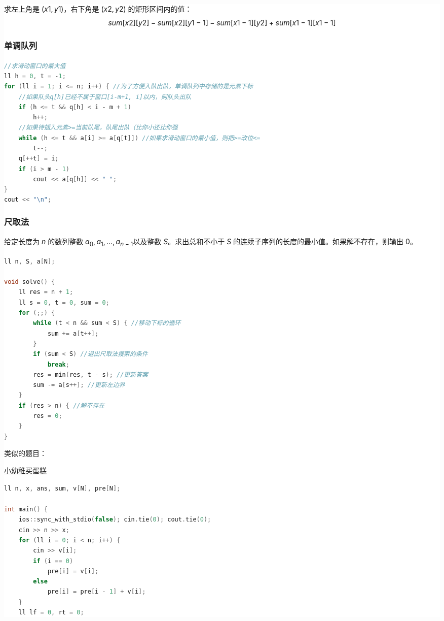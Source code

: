 求左上角是 $(x1,y1)$，右下角是 $(x2,y2)$ 的矩形区间内的值：
$$
sum[x2][y2]-sum[x2][y1-1]-sum[x1-1][y2]+sum[x1-1][x1-1]
$$

### 单调队列

~~~c++
//求滑动窗口的最大值
ll h = 0, t = -1;
for (ll i = 1; i <= n; i++) { //为了方便入队出队，单调队列中存储的是元素下标
    //如果队头q[h]已经不属于窗口[i-m+1, i]以内，则队头出队
    if (h <= t && q[h] < i - m + 1)
        h++;
    //如果待插入元素>=当前队尾，队尾出队（比你小还比你强
    while (h <= t && a[i] >= a[q[t]]) //如果求滑动窗口的最小值，则把>=改位<=
        t--;
    q[++t] = i;
    if (i > m - 1)
        cout << a[q[h]] << " ";
}
cout << "\n";
~~~

### 尺取法

给定长度为 $n$ 的数列整数 $a_0,a_1,…,a_{n-1}$以及整数 $S$。求出总和不小于 $S$ 的连续子序列的长度的最小值。如果解不存在，则输出 0。

~~~c++
ll n, S, a[N];

void solve() {
    ll res = n + 1;
    ll s = 0, t = 0, sum = 0;
    for (;;) {
        while (t < n && sum < S) { //移动下标的循环
            sum += a[t++];
        }
        if (sum < S) //退出尺取法搜索的条件
            break;
        res = min(res, t - s); //更新答案
        sum -= a[s++]; //更新左边界
    }
    if (res > n) { //解不存在
        res = 0;
    }
}
~~~

类似的题目：

[小幼稚买蛋糕](https://ac.nowcoder.com/acm/contest/16976/I)

~~~c++
ll n, x, ans, sum, v[N], pre[N];
 
int main() {
    ios::sync_with_stdio(false); cin.tie(0); cout.tie(0);
    cin >> n >> x;
    for (ll i = 0; i < n; i++) {
        cin >> v[i];
        if (i == 0)
            pre[i] = v[i];
        else
            pre[i] = pre[i - 1] + v[i];
    }
    ll lf = 0, rt = 0;
~~~